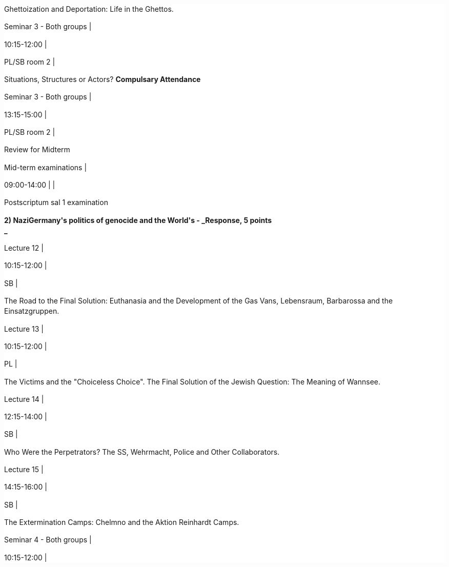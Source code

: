 Ghettoization and Deportation: Life in the Ghettos.  
  
Seminar 3 - Both groups |

10:15-12:00 |

PL/SB room 2 |

Situations, Structures or Actors? **Compulsary Attendance**  
  
Seminar 3 - Both groups |

13:15-15:00 |

PL/SB room 2 |

Review for Midterm  
  
Mid-term examinations |

09:00-14:00 |   |

Postscriptum sal 1 examination  
  
**2) NaziGermany's politics of genocide and the World's - _Response, 5 points  
_**  
  
Lecture 12 |

10:15-12:00 |

SB |

The Road to the Final Solution: Euthanasia and the Development of the Gas
Vans, Lebensraum, Barbarossa and the Einsatzgruppen.  
  
Lecture 13 |

10:15-12:00 |

PL |

The Victims and the "Choiceless Choice". The Final Solution of the Jewish
Question: The Meaning of Wannsee.  
  
Lecture 14 |

12:15-14:00 |

SB |

Who Were the Perpetrators? The SS, Wehrmacht, Police and Other Collaborators.  
  
Lecture 15 |

14:15-16:00 |

SB |

The Extermination Camps: Chelmno and the Aktion Reinhardt Camps.  
  
Seminar 4 - Both groups |

10:15-12:00 |
